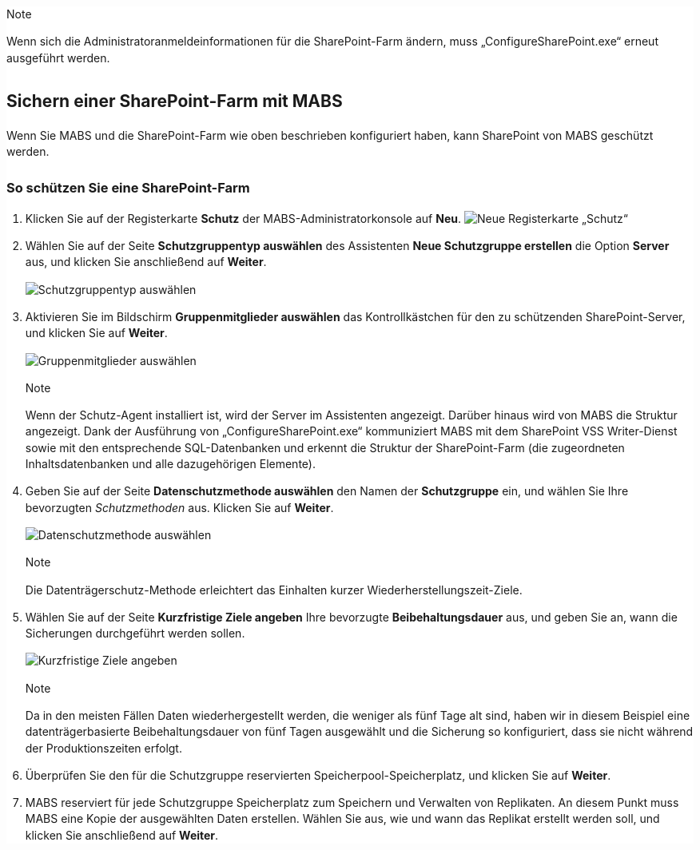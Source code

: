 > [!NOTE]
> Wenn sich die Administratoranmeldeinformationen für die SharePoint-Farm ändern, muss „ConfigureSharePoint.exe“ erneut ausgeführt werden.
>
>

## <a name="back-up-a-sharepoint-farm-by-using-mabs"></a>Sichern einer SharePoint-Farm mit MABS
Wenn Sie MABS und die SharePoint-Farm wie oben beschrieben konfiguriert haben, kann SharePoint von MABS geschützt werden.

### <a name="to-protect-a-sharepoint-farm"></a>So schützen Sie eine SharePoint-Farm
1. Klicken Sie auf der Registerkarte **Schutz** der MABS-Administratorkonsole auf **Neu**.
    ![Neue Registerkarte „Schutz“](./media/backup-azure-backup-sharepoint/dpm-new-protection-tab.png)
2. Wählen Sie auf der Seite **Schutzgruppentyp auswählen** des Assistenten **Neue Schutzgruppe erstellen** die Option **Server** aus, und klicken Sie anschließend auf **Weiter**.

    ![Schutzgruppentyp auswählen](./media/backup-azure-backup-sharepoint/select-protection-group-type.png)
3. Aktivieren Sie im Bildschirm **Gruppenmitglieder auswählen** das Kontrollkästchen für den zu schützenden SharePoint-Server, und klicken Sie auf **Weiter**.

    ![Gruppenmitglieder auswählen](./media/backup-azure-backup-sharepoint/select-group-members2.png)

   > [!NOTE]
   > Wenn der Schutz-Agent installiert ist, wird der Server im Assistenten angezeigt. Darüber hinaus wird von MABS die Struktur angezeigt. Dank der Ausführung von „ConfigureSharePoint.exe“ kommuniziert MABS mit dem SharePoint VSS Writer-Dienst sowie mit den entsprechende SQL-Datenbanken und erkennt die Struktur der SharePoint-Farm (die zugeordneten Inhaltsdatenbanken und alle dazugehörigen Elemente).
   >
   >
4. Geben Sie auf der Seite **Datenschutzmethode auswählen** den Namen der **Schutzgruppe** ein, und wählen Sie Ihre bevorzugten *Schutzmethoden* aus. Klicken Sie auf **Weiter**.

    ![Datenschutzmethode auswählen](./media/backup-azure-backup-sharepoint/select-data-protection-method1.png)

   > [!NOTE]
   > Die Datenträgerschutz-Methode erleichtert das Einhalten kurzer Wiederherstellungszeit-Ziele.
   >
   >
5. Wählen Sie auf der Seite **Kurzfristige Ziele angeben** Ihre bevorzugte **Beibehaltungsdauer** aus, und geben Sie an, wann die Sicherungen durchgeführt werden sollen.

    ![Kurzfristige Ziele angeben](./media/backup-azure-backup-sharepoint/specify-short-term-goals2.png)

   > [!NOTE]
   > Da in den meisten Fällen Daten wiederhergestellt werden, die weniger als fünf Tage alt sind, haben wir in diesem Beispiel eine datenträgerbasierte Beibehaltungsdauer von fünf Tagen ausgewählt und die Sicherung so konfiguriert, dass sie nicht während der Produktionszeiten erfolgt.
   >
   >
6. Überprüfen Sie den für die Schutzgruppe reservierten Speicherpool-Speicherplatz, und klicken Sie auf **Weiter**.
7. MABS reserviert für jede Schutzgruppe Speicherplatz zum Speichern und Verwalten von Replikaten. An diesem Punkt muss MABS eine Kopie der ausgewählten Daten erstellen. Wählen Sie aus, wie und wann das Replikat erstellt werden soll, und klicken Sie anschließend auf **Weiter**.
